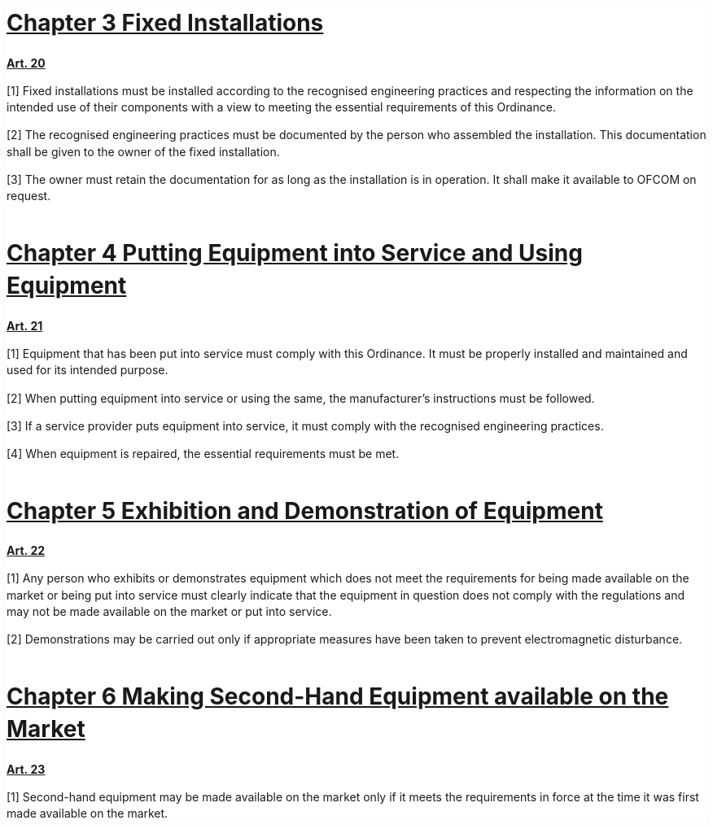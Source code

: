 # [Chapter 3 Fixed Installations](https://www.fedlex.admin.ch/eli/cc/2016/18/en#chap_3)

[**Art. 20**](https://www.fedlex.admin.ch/eli/cc/2016/18/en#art_20) 

[1] Fixed installations must be installed according to the recognised engineering practices and respecting the information on the intended use of their components with a view to meeting the essential requirements of this Ordinance.

[2] The recognised engineering practices must be documented by the person who assembled the installation. This documentation shall be given to the owner of the fixed installation.

[3] The owner must retain the documentation for as long as the installation is in operation. It shall make it available to OFCOM on request.

# [Chapter 4 Putting Equipment into Service and Using Equipment](https://www.fedlex.admin.ch/eli/cc/2016/18/en#chap_4)

[**Art. 21**](https://www.fedlex.admin.ch/eli/cc/2016/18/en#art_21) 

[1] Equipment that has been put into service must comply with this Ordinance. It must be properly installed and maintained and used for its intended purpose.

[2] When putting equipment into service or using the same, the manufacturer’s instructions must be followed.

[3] If a service provider puts equipment into service, it must comply with the recognised engineering practices.

[4] When equipment is repaired, the essential requirements must be met.

# [Chapter 5 Exhibition and Demonstration of Equipment](https://www.fedlex.admin.ch/eli/cc/2016/18/en#chap_5)

[**Art. 22**](https://www.fedlex.admin.ch/eli/cc/2016/18/en#art_22) 

[1] Any person who exhibits or demonstrates equipment which does not meet the requirements for being made available on the market or being put into service must clearly indicate that the equipment in question does not comply with the regulations and may not be made available on the market or put into service.

[2] Demonstrations may be carried out only if appropriate measures have been taken to prevent electromagnetic disturbance.

# [Chapter 6 Making Second-Hand Equipment available on the Market](https://www.fedlex.admin.ch/eli/cc/2016/18/en#chap_6)

[**Art. 23**](https://www.fedlex.admin.ch/eli/cc/2016/18/en#art_23) 

[1] Second-hand equipment may be made available on the market only if it meets the requirements in force at the time it was first made available on the market.
